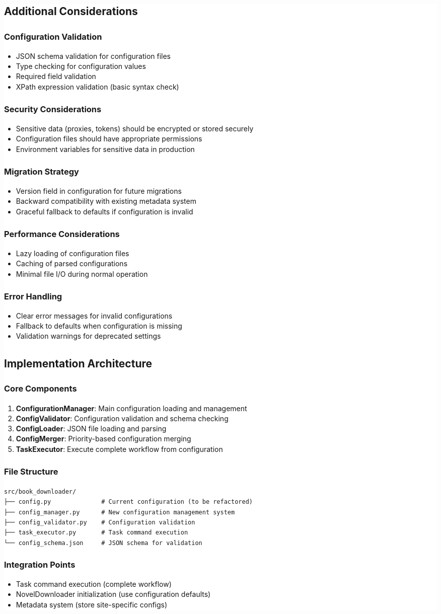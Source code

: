 ## Additional Considerations

### Configuration Validation
- JSON schema validation for configuration files
- Type checking for configuration values
- Required field validation
- XPath expression validation (basic syntax check)

### Security Considerations
- Sensitive data (proxies, tokens) should be encrypted or stored securely
- Configuration files should have appropriate permissions
- Environment variables for sensitive data in production

### Migration Strategy
- Version field in configuration for future migrations
- Backward compatibility with existing metadata system
- Graceful fallback to defaults if configuration is invalid

### Performance Considerations
- Lazy loading of configuration files
- Caching of parsed configurations
- Minimal file I/O during normal operation

### Error Handling
- Clear error messages for invalid configurations
- Fallback to defaults when configuration is missing
- Validation warnings for deprecated settings

## Implementation Architecture

### Core Components
1. **ConfigurationManager**: Main configuration loading and management
2. **ConfigValidator**: Configuration validation and schema checking
3. **ConfigLoader**: JSON file loading and parsing
4. **ConfigMerger**: Priority-based configuration merging
5. **TaskExecutor**: Execute complete workflow from configuration

### File Structure
```
src/book_downloader/
├── config.py              # Current configuration (to be refactored)
├── config_manager.py      # New configuration management system
├── config_validator.py    # Configuration validation
├── task_executor.py       # Task command execution
└── config_schema.json     # JSON schema for validation
```

### Integration Points
- Task command execution (complete workflow)
- NovelDownloader initialization (use configuration defaults)
- Metadata system (store site-specific configs)
